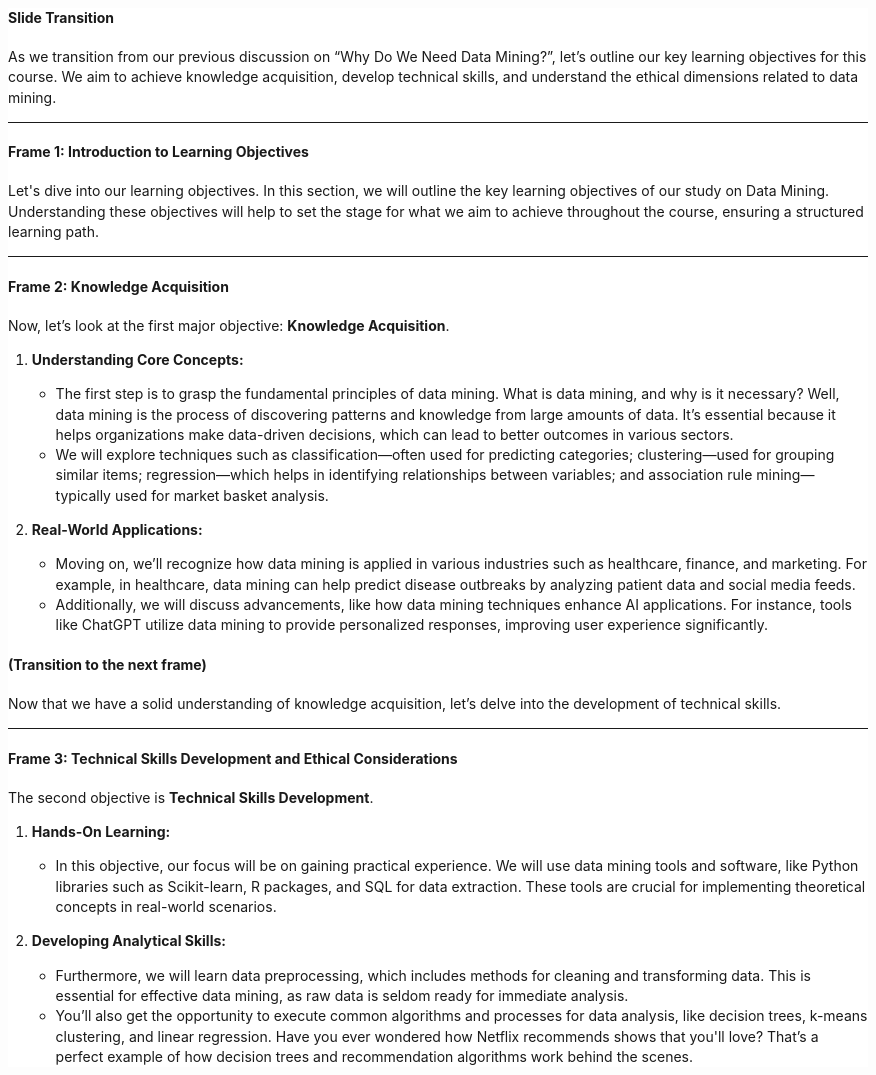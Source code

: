#### Slide Transition
As we transition from our previous discussion on “Why Do We Need Data Mining?”, let’s outline our key learning objectives for this course. We aim to achieve knowledge acquisition, develop technical skills, and understand the ethical dimensions related to data mining. 

---

#### Frame 1: Introduction to Learning Objectives
Let's dive into our learning objectives. In this section, we will outline the key learning objectives of our study on Data Mining. Understanding these objectives will help to set the stage for what we aim to achieve throughout the course, ensuring a structured learning path.

---

#### Frame 2: Knowledge Acquisition
Now, let’s look at the first major objective: **Knowledge Acquisition**.

1. **Understanding Core Concepts:**
   - The first step is to grasp the fundamental principles of data mining. What is data mining, and why is it necessary? Well, data mining is the process of discovering patterns and knowledge from large amounts of data. It’s essential because it helps organizations make data-driven decisions, which can lead to better outcomes in various sectors. 
   - We will explore techniques such as classification—often used for predicting categories; clustering—used for grouping similar items; regression—which helps in identifying relationships between variables; and association rule mining—typically used for market basket analysis. 

2. **Real-World Applications:**
   - Moving on, we’ll recognize how data mining is applied in various industries such as healthcare, finance, and marketing. For example, in healthcare, data mining can help predict disease outbreaks by analyzing patient data and social media feeds.
   - Additionally, we will discuss advancements, like how data mining techniques enhance AI applications. For instance, tools like ChatGPT utilize data mining to provide personalized responses, improving user experience significantly. 

#### (Transition to the next frame)
Now that we have a solid understanding of knowledge acquisition, let’s delve into the development of technical skills.

---

#### Frame 3: Technical Skills Development and Ethical Considerations
The second objective is **Technical Skills Development**.

1. **Hands-On Learning:**
   - In this objective, our focus will be on gaining practical experience. We will use data mining tools and software, like Python libraries such as Scikit-learn, R packages, and SQL for data extraction. These tools are crucial for implementing theoretical concepts in real-world scenarios.

2. **Developing Analytical Skills:**
   - Furthermore, we will learn data preprocessing, which includes methods for cleaning and transforming data. This is essential for effective data mining, as raw data is seldom ready for immediate analysis.
   - You’ll also get the opportunity to execute common algorithms and processes for data analysis, like decision trees, k-means clustering, and linear regression. Have you ever wondered how Netflix recommends shows that you'll love? That’s a perfect example of how decision trees and recommendation algorithms work behind the scenes.
